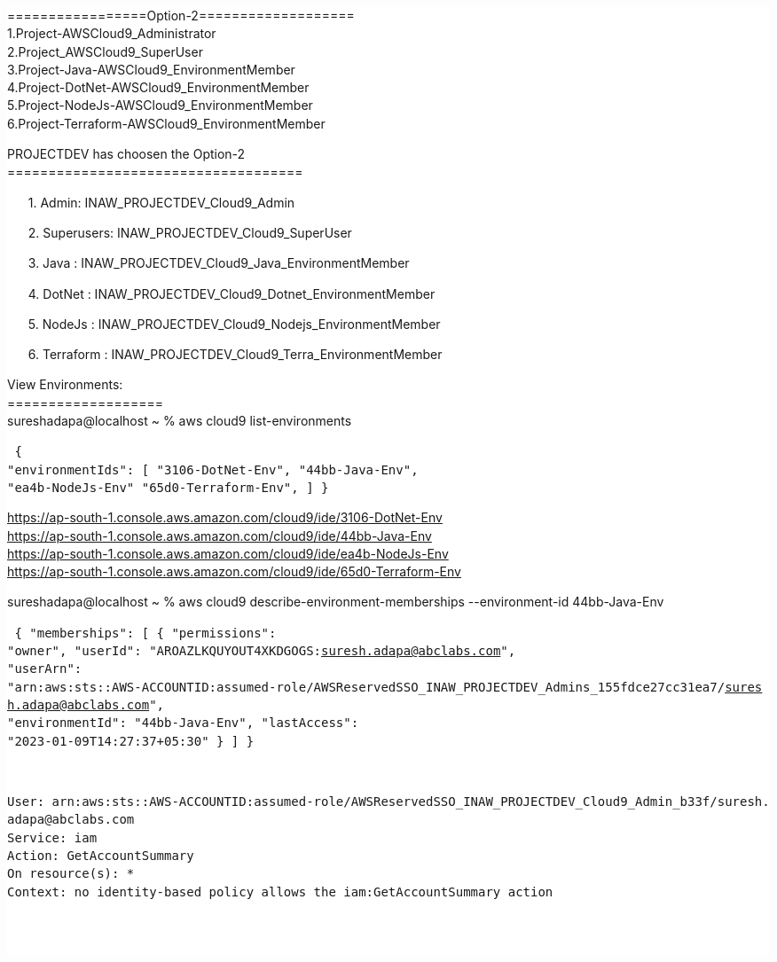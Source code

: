 =================Option-2=================== <br>
1.Project-AWSCloud9_Administrator <br>
2.Project_AWSCloud9_SuperUser <br>
3.Project-Java-AWSCloud9_EnvironmentMember <br>
4.Project-DotNet-AWSCloud9_EnvironmentMember <br>
5.Project-NodeJs-AWSCloud9_EnvironmentMember	<br>
6.Project-Terraform-AWSCloud9_EnvironmentMember <br>


PROJECTDEV has choosen the Option-2 <br>
==================================== <br>
<ul> 1. Admin:      INAW_PROJECTDEV_Cloud9_Admin </ul>
<ul> 2. Superusers: INAW_PROJECTDEV_Cloud9_SuperUser </ul>
<ul> 3. Java :      INAW_PROJECTDEV_Cloud9_Java_EnvironmentMember </ul>
<ul> 4. DotNet :    INAW_PROJECTDEV_Cloud9_Dotnet_EnvironmentMember </ul>
<ul> 5. NodeJs :    INAW_PROJECTDEV_Cloud9_Nodejs_EnvironmentMember </ul>
<ul> 6. Terraform : INAW_PROJECTDEV_Cloud9_Terra_EnvironmentMember </ul

<br>

View Environments: <br>
=================== <br>
sureshadapa@localhost ~ % aws cloud9 list-environments <pre>
{
    "environmentIds": [
        "3106-DotNet-Env",
        "44bb-Java-Env", 
        "ea4b-NodeJs-Env" 
        "65d0-Terraform-Env",
    ]
} </pre>

https://ap-south-1.console.aws.amazon.com/cloud9/ide/3106-DotNet-Env <br>
https://ap-south-1.console.aws.amazon.com/cloud9/ide/44bb-Java-Env <br>
https://ap-south-1.console.aws.amazon.com/cloud9/ide/ea4b-NodeJs-Env <br>
https://ap-south-1.console.aws.amazon.com/cloud9/ide/65d0-Terraform-Env <br>


sureshadapa@localhost ~ % aws cloud9 describe-environment-memberships --environment-id 44bb-Java-Env <pre>
{
    "memberships": [
        {
            "permissions": "owner",
            "userId": "AROAZLKQUYOUT4XKDGOGS:suresh.adapa@abclabs.com",
            "userArn": "arn:aws:sts::AWS-ACCOUNTID:assumed-role/AWSReservedSSO_INAW_PROJECTDEV_Admins_155fdce27cc31ea7/suresh.adapa@abclabs.com",
            "environmentId": "44bb-Java-Env",
            "lastAccess": "2023-01-09T14:27:37+05:30"
        }
    ]
}
</pre>
<br>
<pre>
User: arn:aws:sts::AWS-ACCOUNTID:assumed-role/AWSReservedSSO_INAW_PROJECTDEV_Cloud9_Admin_b33f/suresh.adapa@abclabs.com
Service: iam
Action: GetAccountSummary
On resource(s): *
Context: no identity-based policy allows the iam:GetAccountSummary action
